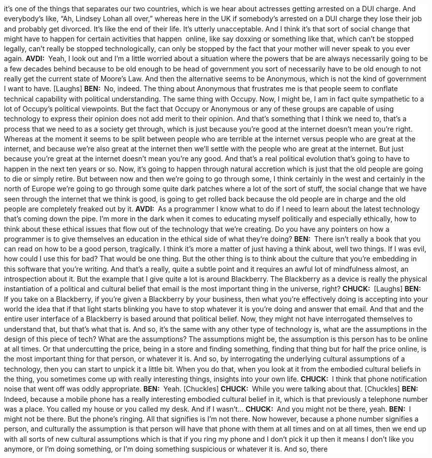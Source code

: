 it’s one of the things that separates our two countries, which is we hear about actresses getting arrested on a DUI charge. And everybody’s like, “Ah, Lindsey Lohan all over,” whereas here in the UK if somebody’s arrested on a DUI charge they lose their job and probably get divorced. It’s like the end of their life. It’s utterly unacceptable. And I think it’s that sort of social change that might have to happen for certain activities that happen&nbsp; online, like say doxxing or something like that, which can’t be stopped legally, can’t really be stopped technologically, can only be stopped by the fact that your mother will never speak to you ever again. **AVDI:&nbsp;** Yeah, I look out and I’m a little worried about a situation where the powers that be are always necessarily going to be a few decades behind because to be old enough to be head of government you sort of necessarily have to be old enough to not really get the current state of Moore’s Law. And then the alternative seems to be Anonymous, which is not the kind of government I want to have. [Laughs] **BEN:&nbsp;** No, indeed. The thing about Anonymous that frustrates me is that people seem to conflate technical capability with political understanding. The same thing with Occupy. Now, I might be, I am in fact quite sympathetic to a lot of Occupy’s political viewpoints. But the fact that Occupy or Anonymous or any of these groups are capable of using technology to express their opinion does not add merit to their opinion. And that’s something that I think we need to, that’s a process that we need to as a society get through, which is just because you’re good at the internet doesn’t mean you’re right. Whereas at the moment it seems to be split between people who are terrible at the internet versus people who are great at the internet, and because we’re also great at the internet then we’ll settle with the people who are great at the internet. But just because you’re great at the internet doesn’t mean you’re any good. And that’s a real political evolution that’s going to have to happen in the next ten years or so. Now, it’s going to happen through natural accretion which is just that the old people are going to die or simply retire. But between now and then we’re going to go through some, I think certainly in the west and certainly in the north of Europe we’re going to go through some quite dark patches where a lot of the sort of stuff, the social change that we have seen through the internet that we think is good, is going to get rolled back because the old people are in charge and the old people are completely freaked out by it. **AVDI:&nbsp;** As a programmer I know what to do if I need to learn about the latest technology that’s coming down the pipe. I’m more in the dark when it comes to educating myself politically and especially ethically, how to think about these ethical issues that flow out of the technology that we’re creating. Do you have any pointers on how a programmer is to give themselves an education in the ethical side of what they’re doing? **BEN:&nbsp;** There isn’t really a book that you can read on how to be a good person, tragically. I think it’s more a matter of just having a think about, well two things. If I was evil, how could I use this for bad? That would be one thing. But the other thing is to think about the culture that you’re embedding in this software that you’re writing. And that’s a really, quite a subtle point and it requires an awful lot of mindfulness almost, an introspection about it. But the example that I give quite a lot is around Blackberry. The Blackberry as a device is really the physical instantiation of a political and cultural belief that email is the most important thing in the universe, right? **CHUCK:&nbsp;** [Laughs] **BEN:&nbsp;** If you take on a Blackberry, if you’re given a Blackberry by your business, then what you’re effectively doing is accepting into your world the idea that if that light starts blinking you have to stop whatever it is you’re doing and answer that email. And that and the entire user interface of a Blackberry is based around that political belief. Now, they might not have interrogated themselves to understand that, but that’s what that is. And so, it’s the same with any other type of technology is, what are the assumptions in the design of this piece of tech? What are the assumptions? The assumptions might be, the assumption is this person has to be online at all times. Or that undercutting the price, being in a store and finding something, finding that thing but for half the price online, is the most important thing for that person, or whatever it is. And so, by interrogating the underlying cultural assumptions of a technology, then you can start to unpick it a little bit. When you do that, when you look at it from the embodied cultural beliefs in the thing, you sometimes come up with really interesting things, insights into your own life. **CHUCK:&nbsp;** I think that phone notification noise that went off was oddly appropriate. **BEN:&nbsp;** Yeah. [Chuckles] **CHUCK:&nbsp;** While you were talking about that. [Chuckles] **BEN:&nbsp;** Indeed, because a mobile phone has a really interesting embodied cultural belief in it, which is that previously a telephone number was a place. You called my house or you called my desk. And if I wasn’t… **CHUCK:&nbsp;** And you might not be there, yeah. **BEN:&nbsp;** I might not be there. But the phone’s ringing. All that signifies is I’m not there. Now however, because a phone number signifies a person, and culturally the assumption is that person will have that phone with them at all times and on at all times, then we end up with all sorts of new cultural assumptions which is that if you ring my phone and I don’t pick it up then it means I don’t like you anymore, or I’m doing something, or I’m doing something suspicious or whatever it is. And so, there